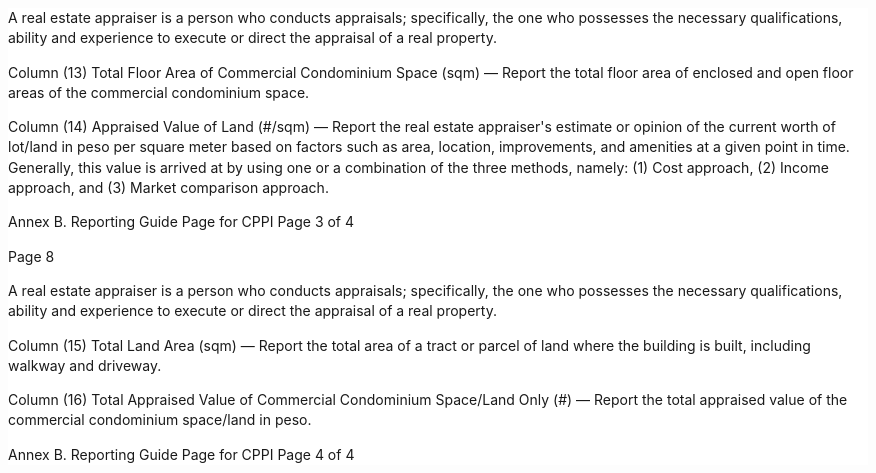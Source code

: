 A real estate appraiser is a person who conducts appraisals; specifically, the one who possesses the necessary qualifications, ability and experience to execute or direct the appraisal of a real property.

Column (13) Total Floor Area of Commercial Condominium Space (sqm) — Report the total floor area of enclosed and open floor areas of the commercial condominium space.

Column (14) Appraised Value of Land (#/sqm) — Report the real estate appraiser's estimate or opinion of the current worth of lot/land in peso per square meter based on factors such as area, location, improvements, and amenities at a given point in time. Generally, this value is arrived at by using one or a combination of the three methods, namely: (1) Cost approach, (2) Income approach, and (3) Market comparison approach.

Annex B. Reporting Guide Page for CPPI Page 3 of 4

Page 8

A real estate appraiser is a person who conducts appraisals; specifically, the one who possesses the necessary qualifications, ability and experience to execute or direct the appraisal of a real property.

Column (15) Total Land Area (sqm) — Report the total area of a tract or parcel of land where the building is built, including walkway and driveway.

Column (16) Total Appraised Value of Commercial Condominium Space/Land Only (#) — Report the total appraised value of the commercial condominium space/land in peso.

Annex B. Reporting Guide Page for CPPI Page 4 of 4